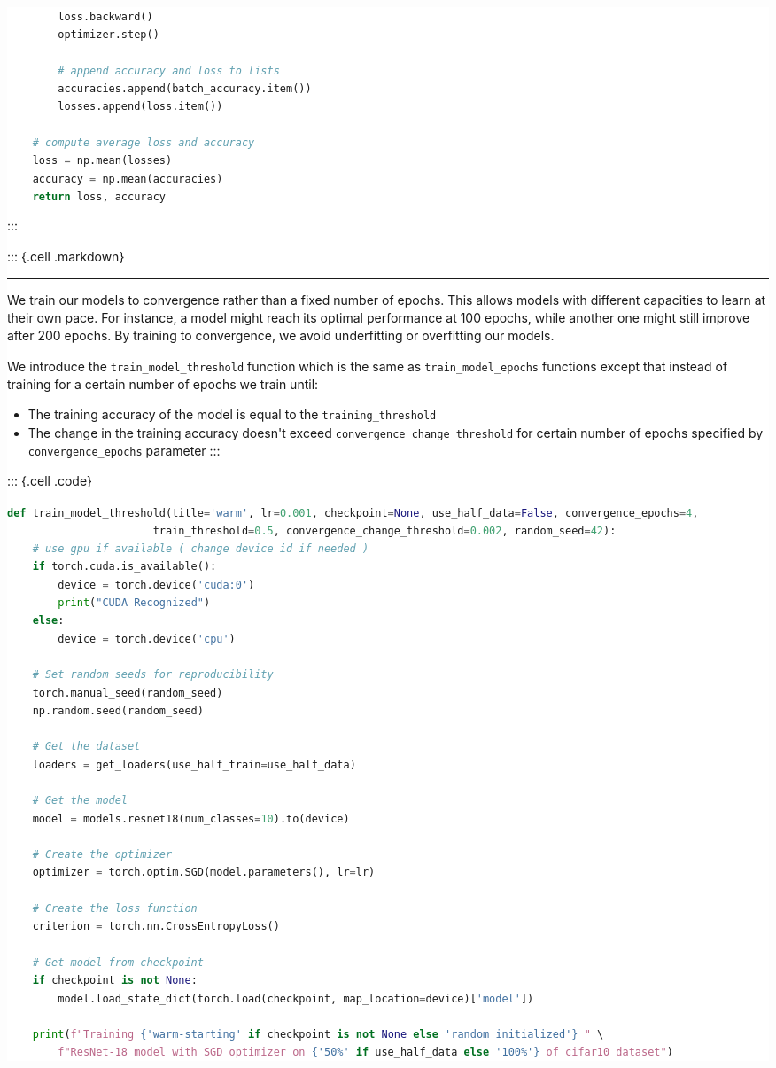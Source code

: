 ``` python
        loss.backward()
        optimizer.step()

        # append accuracy and loss to lists
        accuracies.append(batch_accuracy.item()) 
        losses.append(loss.item())

    # compute average loss and accuracy
    loss = np.mean(losses) 
    accuracy = np.mean(accuracies) 
    return loss, accuracy 

```
:::

::: {.cell .markdown}
***
We train our models to convergence rather than a fixed number of epochs. This allows models with different capacities to learn at their own pace. For instance, a model might reach its optimal performance at 100 epochs, while another one might still improve after 200 epochs. By training to convergence, we avoid underfitting or overfitting our models.

We introduce the `train_model_threshold` function which is the same as `train_model_epochs` functions except that instead of training for a certain number of epochs we train until:

- The training accuracy of the model is equal to the `training_threshold`
- The change in the training accuracy doesn't exceed `convergence_change_threshold` for certain number of epochs specified by `convergence_epochs` parameter
:::

::: {.cell .code}
``` python
def train_model_threshold(title='warm', lr=0.001, checkpoint=None, use_half_data=False, convergence_epochs=4,
                       train_threshold=0.5, convergence_change_threshold=0.002, random_seed=42):
    # use gpu if available ( change device id if needed )
    if torch.cuda.is_available():
        device = torch.device('cuda:0')
        print("CUDA Recognized")
    else:
        device = torch.device('cpu')

    # Set random seeds for reproducibility
    torch.manual_seed(random_seed)
    np.random.seed(random_seed)

    # Get the dataset
    loaders = get_loaders(use_half_train=use_half_data)

    # Get the model
    model = models.resnet18(num_classes=10).to(device)

    # Create the optimizer
    optimizer = torch.optim.SGD(model.parameters(), lr=lr)

    # Create the loss function
    criterion = torch.nn.CrossEntropyLoss()

    # Get model from checkpoint
    if checkpoint is not None:
        model.load_state_dict(torch.load(checkpoint, map_location=device)['model'])

    print(f"Training {'warm-starting' if checkpoint is not None else 'random initialized'} " \
        f"ResNet-18 model with SGD optimizer on {'50%' if use_half_data else '100%'} of cifar10 dataset")
```